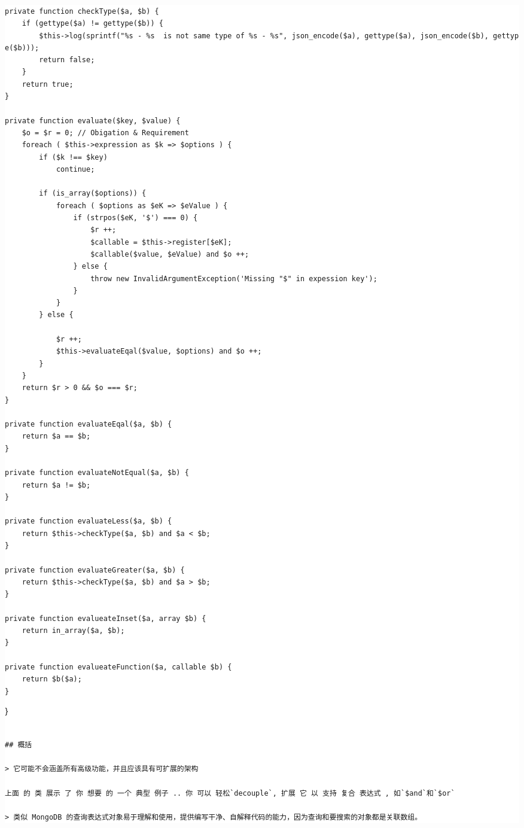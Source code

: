     private function checkType($a, $b) {
        if (gettype($a) != gettype($b)) {
            $this->log(sprintf("%s - %s  is not same type of %s - %s", json_encode($a), gettype($a), json_encode($b), gettype($b)));
            return false;
        }
        return true;
    }

    private function evaluate($key, $value) {
        $o = $r = 0; // Obigation & Requirement
        foreach ( $this->expression as $k => $options ) {
            if ($k !== $key)
                continue;

            if (is_array($options)) {
                foreach ( $options as $eK => $eValue ) {
                    if (strpos($eK, '$') === 0) {
                        $r ++;
                        $callable = $this->register[$eK];
                        $callable($value, $eValue) and $o ++;
                    } else {
                        throw new InvalidArgumentException('Missing "$" in expession key');
                    }
                }
            } else {

                $r ++;
                $this->evaluateEqal($value, $options) and $o ++;
            }
        }
        return $r > 0 && $o === $r;
    }

    private function evaluateEqal($a, $b) {
        return $a == $b;
    }

    private function evaluateNotEqual($a, $b) {
        return $a != $b;
    }

    private function evaluateLess($a, $b) {
        return $this->checkType($a, $b) and $a < $b;
    }

    private function evaluateGreater($a, $b) {
        return $this->checkType($a, $b) and $a > $b;
    }

    private function evalueateInset($a, array $b) {
        return in_array($a, $b);
    }

    private function evalueateFunction($a, callable $b) {
        return $b($a);
    }
} 
```

## 概括

> 它可能不会涵盖所有高级功能，并且应该具有可扩展的架构

上面 的 类 展示 了 你 想要 的 一个 典型 例子 .. 你 可以 轻松`decouple`, 扩展 它 以 支持 复合 表达式 , 如`$and`和`$or`

> 类似 MongoDB 的查询表达式对象易于理解和使用，提供编写干净、自解释代码的能力，因为查询和要搜索的对象都是关联数组。

```